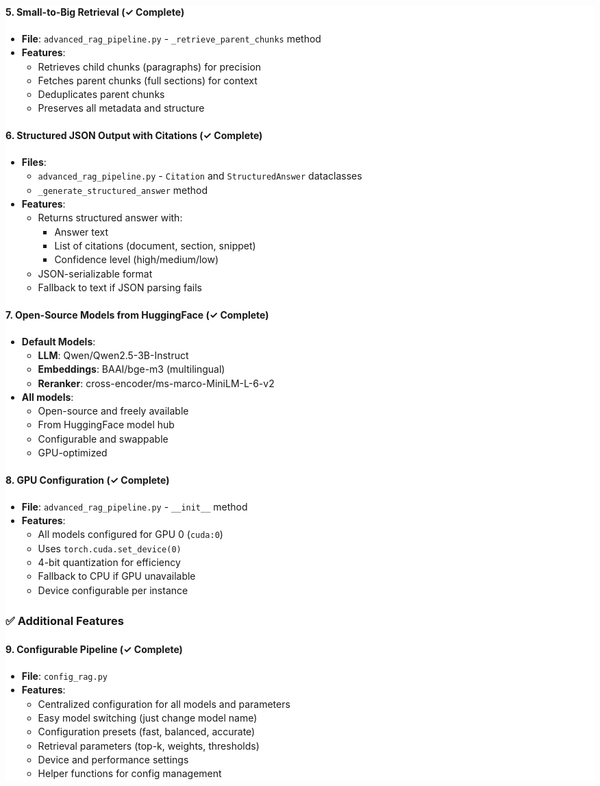 #### 5. Small-to-Big Retrieval (✓ Complete)
- **File**: `advanced_rag_pipeline.py` - `_retrieve_parent_chunks` method
- **Features**:
  - Retrieves child chunks (paragraphs) for precision
  - Fetches parent chunks (full sections) for context
  - Deduplicates parent chunks
  - Preserves all metadata and structure

#### 6. Structured JSON Output with Citations (✓ Complete)
- **Files**:
  - `advanced_rag_pipeline.py` - `Citation` and `StructuredAnswer` dataclasses
  - `_generate_structured_answer` method
- **Features**:
  - Returns structured answer with:
    - Answer text
    - List of citations (document, section, snippet)
    - Confidence level (high/medium/low)
  - JSON-serializable format
  - Fallback to text if JSON parsing fails

#### 7. Open-Source Models from HuggingFace (✓ Complete)
- **Default Models**:
  - **LLM**: Qwen/Qwen2.5-3B-Instruct
  - **Embeddings**: BAAI/bge-m3 (multilingual)
  - **Reranker**: cross-encoder/ms-marco-MiniLM-L-6-v2
- **All models**:
  - Open-source and freely available
  - From HuggingFace model hub
  - Configurable and swappable
  - GPU-optimized

#### 8. GPU Configuration (✓ Complete)
- **File**: `advanced_rag_pipeline.py` - `__init__` method
- **Features**:
  - All models configured for GPU 0 (`cuda:0`)
  - Uses `torch.cuda.set_device(0)`
  - 4-bit quantization for efficiency
  - Fallback to CPU if GPU unavailable
  - Device configurable per instance

### ✅ Additional Features

#### 9. Configurable Pipeline (✓ Complete)
- **File**: `config_rag.py`
- **Features**:
  - Centralized configuration for all models and parameters
  - Easy model switching (just change model name)
  - Configuration presets (fast, balanced, accurate)
  - Retrieval parameters (top-k, weights, thresholds)
  - Device and performance settings
  - Helper functions for config management
